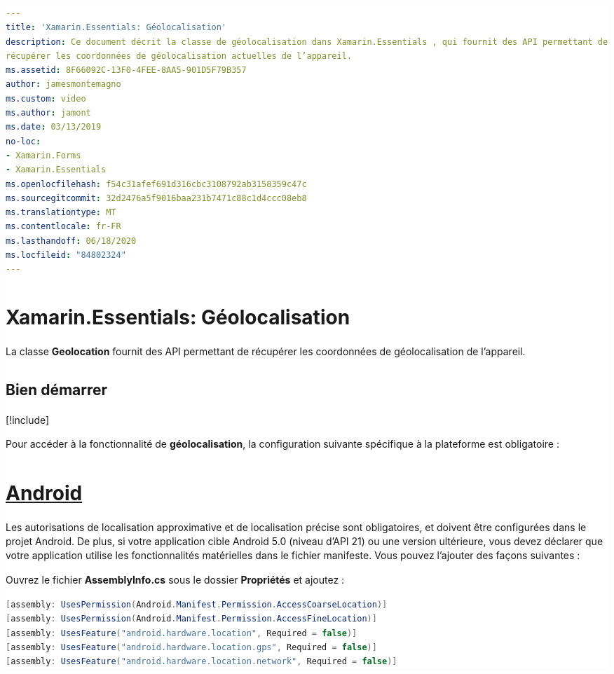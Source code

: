 ```yaml
---
title: 'Xamarin.Essentials: Géolocalisation'
description: Ce document décrit la classe de géolocalisation dans Xamarin.Essentials , qui fournit des API permettant de récupérer les coordonnées de géolocalisation actuelles de l’appareil.
ms.assetid: 8F66092C-13F0-4FEE-8AA5-901D5F79B357
author: jamesmontemagno
ms.custom: video
ms.author: jamont
ms.date: 03/13/2019
no-loc:
- Xamarin.Forms
- Xamarin.Essentials
ms.openlocfilehash: f54c31afef691d316cbc3108792ab3158359c47c
ms.sourcegitcommit: 32d2476a5f9016baa231b7471c88c1d4ccc08eb8
ms.translationtype: MT
ms.contentlocale: fr-FR
ms.lasthandoff: 06/18/2020
ms.locfileid: "84802324"
---
```

# <a name="xamarinessentials-geolocation"></a>Xamarin.Essentials: Géolocalisation

La classe **Geolocation** fournit des API permettant de récupérer les coordonnées de géolocalisation de l’appareil.

## <a name="get-started"></a>Bien démarrer

[!include[](~/essentials/includes/get-started.md)]

Pour accéder à la fonctionnalité de **géolocalisation**, la configuration suivante spécifique à la plateforme est obligatoire :

# <a name="android"></a>[Android](#tab/android)

Les autorisations de localisation approximative et de localisation précise sont obligatoires, et doivent être configurées dans le projet Android. De plus, si votre application cible Android 5.0 (niveau d’API 21) ou une version ultérieure, vous devez déclarer que votre application utilise les fonctionnalités matérielles dans le fichier manifeste. Vous pouvez l’ajouter des façons suivantes :

Ouvrez le fichier **AssemblyInfo.cs** sous le dossier **Propriétés** et ajoutez :

```csharp
[assembly: UsesPermission(Android.Manifest.Permission.AccessCoarseLocation)]
[assembly: UsesPermission(Android.Manifest.Permission.AccessFineLocation)]
[assembly: UsesFeature("android.hardware.location", Required = false)]
[assembly: UsesFeature("android.hardware.location.gps", Required = false)]
[assembly: UsesFeature("android.hardware.location.network", Required = false)]
```
